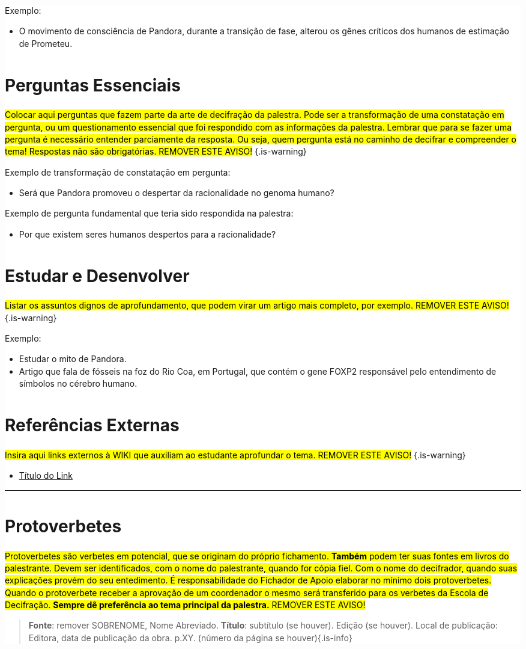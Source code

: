 Exemplo:

- O movimento de consciência de Pandora, durante a transição de fase, alterou os gênes críticos dos humanos de estimação de Prometeu.

# Perguntas Essenciais
<mark> Colocar aqui perguntas que fazem parte da arte de decifração da palestra. Pode ser a transformação de  uma constatação em pergunta, ou um questionamento essencial que foi respondido com as informações da palestra. Lembrar que para se fazer uma pergunta é necessário entender parciamente da resposta. Ou seja, quem pergunta está no caminho de decifrar e compreender o tema! Respostas não são obrigatórias. REMOVER ESTE AVISO!</mark>
{.is-warning}

Exemplo de transformação de constatação em pergunta:
- Será que Pandora promoveu o despertar da racionalidade no genoma humano?

Exemplo de pergunta fundamental que teria sido respondida na palestra:
- Por que existem seres humanos despertos para a racionalidade?


# Estudar e Desenvolver
<mark>Listar os assuntos dignos de aprofundamento, que podem virar um artigo mais completo, por exemplo. REMOVER ESTE AVISO!</mark>
{.is-warning}

Exemplo: 

- Estudar o mito de Pandora.
- Artigo que fala de fósseis na foz do Rio Coa, em Portugal, que contém o gene FOXP2 responsável pelo entendimento de símbolos no cérebro humano. 


# Referências Externas
<mark>Insira aqui links externos à WIKI que auxiliam ao estudante aprofundar o tema. REMOVER ESTE AVISO!</mark>
{.is-warning}

* [Título do Link](https://www.exemplo.com)

--- 

# Protoverbetes

<mark>Protoverbetes são verbetes em potencial, que se originam do próprio fichamento. **Também** podem ter suas fontes em livros do palestrante. Devem ser identificados, com o nome do palestrante, quando for cópia fiel. Com o nome do decifrador, quando  suas explicações provém do seu entedimento. É responsabilidade do Fichador de Apoio elaborar no mínimo dois protoverbetes. Quando o protoverbete receber a aprovação de um coordenador o mesmo será transferido para os verbetes da Escola de Decifração. **Sempre dê preferência ao tema principal da palestra.** REMOVER ESTE AVISO!</mark>


> **Fonte**: remover 
SOBRENOME, Nome Abreviado. **Título**: subtítulo (se houver). Edição (se houver). Local de publicação: Editora, data de publicação da obra. p.XY. (número da página se houver){.is-info}
